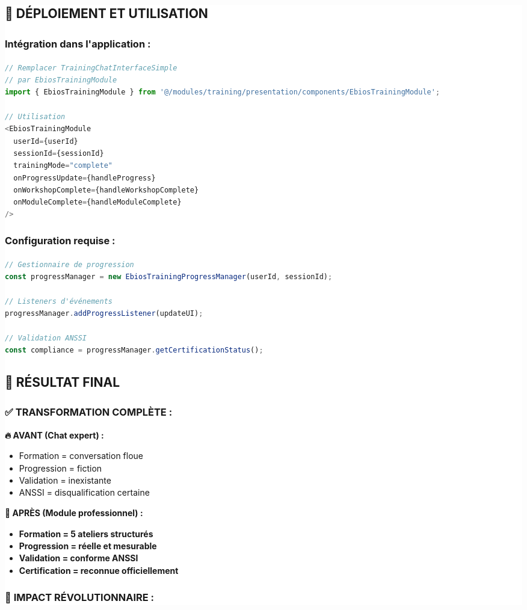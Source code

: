 ## 🚀 **DÉPLOIEMENT ET UTILISATION**

### **Intégration dans l'application :**
```typescript
// Remplacer TrainingChatInterfaceSimple
// par EbiosTrainingModule
import { EbiosTrainingModule } from '@/modules/training/presentation/components/EbiosTrainingModule';

// Utilisation
<EbiosTrainingModule
  userId={userId}
  sessionId={sessionId}
  trainingMode="complete"
  onProgressUpdate={handleProgress}
  onWorkshopComplete={handleWorkshopComplete}
  onModuleComplete={handleModuleComplete}
/>
```

### **Configuration requise :**
```typescript
// Gestionnaire de progression
const progressManager = new EbiosTrainingProgressManager(userId, sessionId);

// Listeners d'événements
progressManager.addProgressListener(updateUI);

// Validation ANSSI
const compliance = progressManager.getCertificationStatus();
```

## 🎉 **RÉSULTAT FINAL**

### ✅ **TRANSFORMATION COMPLÈTE :**

**🔥 AVANT (Chat expert) :**
- Formation = conversation floue
- Progression = fiction
- Validation = inexistante
- ANSSI = disqualification certaine

**🚀 APRÈS (Module professionnel) :**
- **Formation = 5 ateliers structurés**
- **Progression = réelle et mesurable**
- **Validation = conforme ANSSI**
- **Certification = reconnue officiellement**

### 🎯 **IMPACT RÉVOLUTIONNAIRE :**
